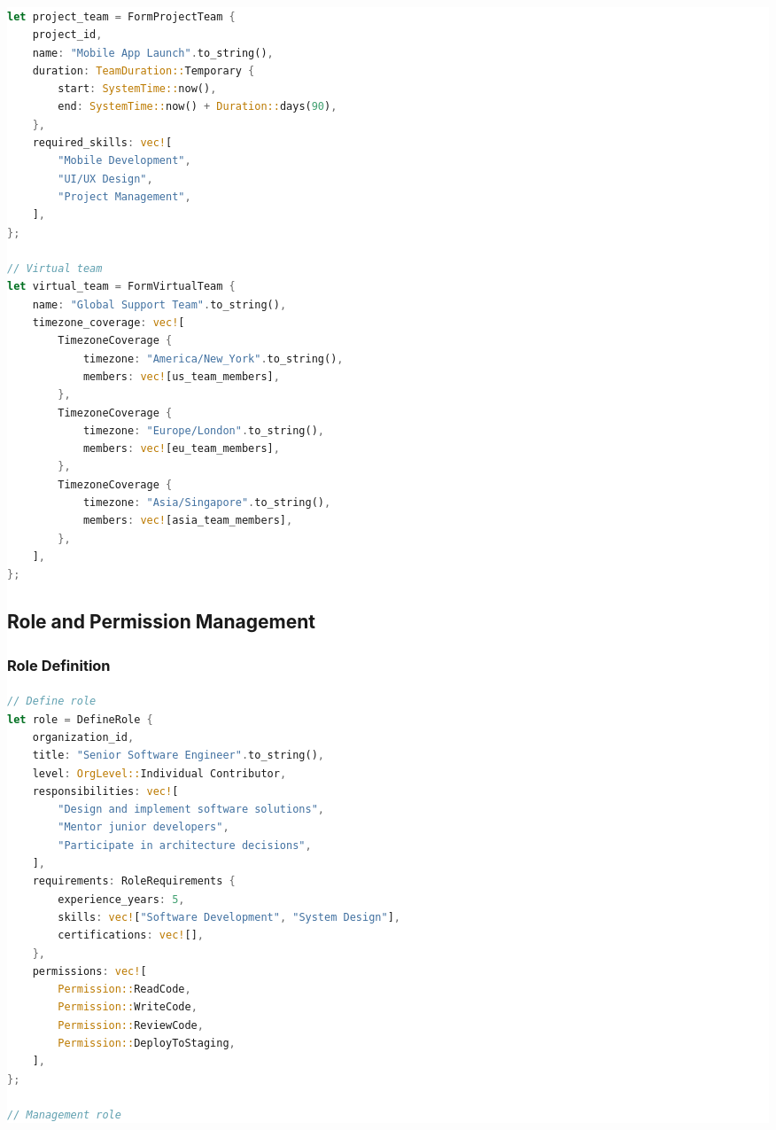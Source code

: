 ```rust
let project_team = FormProjectTeam {
    project_id,
    name: "Mobile App Launch".to_string(),
    duration: TeamDuration::Temporary {
        start: SystemTime::now(),
        end: SystemTime::now() + Duration::days(90),
    },
    required_skills: vec![
        "Mobile Development",
        "UI/UX Design",
        "Project Management",
    ],
};

// Virtual team
let virtual_team = FormVirtualTeam {
    name: "Global Support Team".to_string(),
    timezone_coverage: vec![
        TimezoneCoverage {
            timezone: "America/New_York".to_string(),
            members: vec![us_team_members],
        },
        TimezoneCoverage {
            timezone: "Europe/London".to_string(),
            members: vec![eu_team_members],
        },
        TimezoneCoverage {
            timezone: "Asia/Singapore".to_string(),
            members: vec![asia_team_members],
        },
    ],
};
```

## Role and Permission Management

### Role Definition
```rust
// Define role
let role = DefineRole {
    organization_id,
    title: "Senior Software Engineer".to_string(),
    level: OrgLevel::Individual Contributor,
    responsibilities: vec![
        "Design and implement software solutions",
        "Mentor junior developers",
        "Participate in architecture decisions",
    ],
    requirements: RoleRequirements {
        experience_years: 5,
        skills: vec!["Software Development", "System Design"],
        certifications: vec![],
    },
    permissions: vec![
        Permission::ReadCode,
        Permission::WriteCode,
        Permission::ReviewCode,
        Permission::DeployToStaging,
    ],
};

// Management role
```